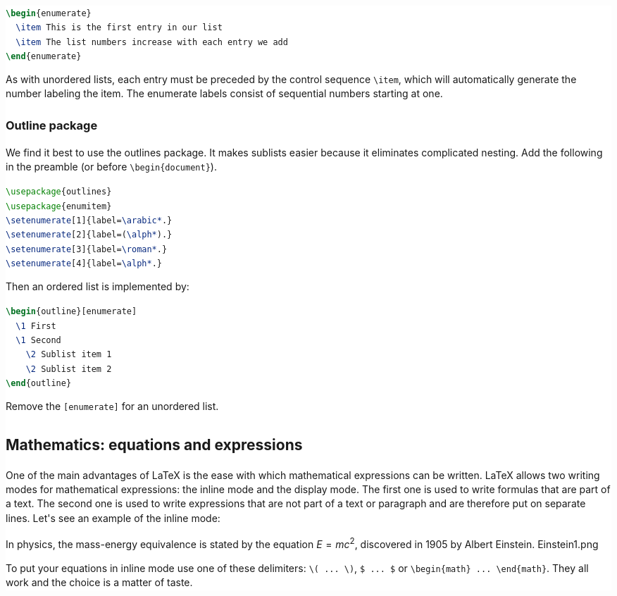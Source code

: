 ```latex
\begin{enumerate}
  \item This is the first entry in our list
  \item The list numbers increase with each entry we add
\end{enumerate}
```


As with unordered lists, each entry must be preceded by the control sequence `\item`, which will automatically generate the number labeling the item. The enumerate labels consist of sequential numbers starting at one.



### Outline package

We find it best to use the outlines package.  It makes sublists easier because it eliminates complicated nesting.   Add the following in the preamble (or before `\begin{document}`).

```latex
\usepackage{outlines}
\usepackage{enumitem}
\setenumerate[1]{label=\arabic*.}
\setenumerate[2]{label=(\alph*).}
\setenumerate[3]{label=\roman*.}
\setenumerate[4]{label=\alph*.}
```

Then an ordered list is implemented by:

```latex
\begin{outline}[enumerate]
  \1 First
  \1 Second
    \2 Sublist item 1
    \2 Sublist item 2
\end{outline}
```

Remove the `[enumerate]` for an unordered list.  




## Mathematics: equations and expressions 
One of the main advantages of LaTeX is the ease with which mathematical expressions can be written. LaTeX allows two writing modes for mathematical expressions: the inline mode and the display mode. The first one is used to write formulas that are part of a text. The second one is used to write expressions that are not part of a text or paragraph and are therefore put on separate lines. Let's see an example of the inline mode:

In physics, the mass-energy equivalence is stated 
by the equation $E=mc^2$, discovered in 1905 by Albert Einstein.
Einstein1.png

To put your equations in inline mode use one of these delimiters: `\( ... \)`, `$ ... $` or `\begin{math} ... \end{math}`. They all work and the choice is a matter of taste.
